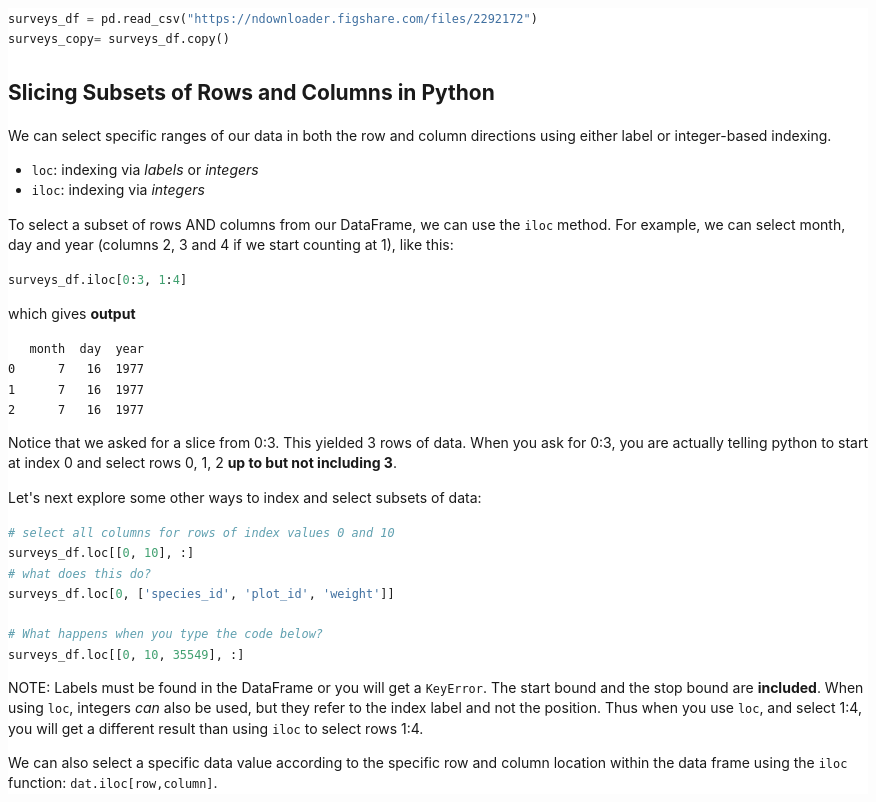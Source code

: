 ```python
surveys_df = pd.read_csv("https://ndownloader.figshare.com/files/2292172")
surveys_copy= surveys_df.copy()

```

## Slicing Subsets of Rows and Columns in Python

We can select specific ranges of our data in both the row and column directions
using either label or integer-based indexing.

- `loc`: indexing via *labels* or *integers*
- `iloc`: indexing via *integers*

To select a subset of rows AND columns from our DataFrame, we can use the `iloc`
method. For example, we can select month, day and year (columns 2, 3 and 4 if we
start counting at 1), like this:

```python
surveys_df.iloc[0:3, 1:4]
```

which gives **output**

```
   month  day  year
0      7   16  1977
1      7   16  1977
2      7   16  1977
```

Notice that we asked for a slice from 0:3. This yielded 3 rows of data. When you
ask for 0:3, you are actually telling python to start at index 0 and select rows
0, 1, 2 **up to but not including 3**.

Let's next explore some other ways to index and select subsets of data:

```python
# select all columns for rows of index values 0 and 10
surveys_df.loc[[0, 10], :]
# what does this do?
surveys_df.loc[0, ['species_id', 'plot_id', 'weight']]

# What happens when you type the code below?
surveys_df.loc[[0, 10, 35549], :]
```

NOTE: Labels must be found in the DataFrame or you will get a `KeyError`. The
start bound and the stop bound are **included**.  When using `loc`, integers
*can* also be used, but they refer to the index label and not the position. Thus
when you use `loc`, and select 1:4, you will get a different result than using
`iloc` to select rows 1:4.

We can also select a specific data value according to the specific row and
column location within the data frame using the `iloc` function:
`dat.iloc[row,column]`.
